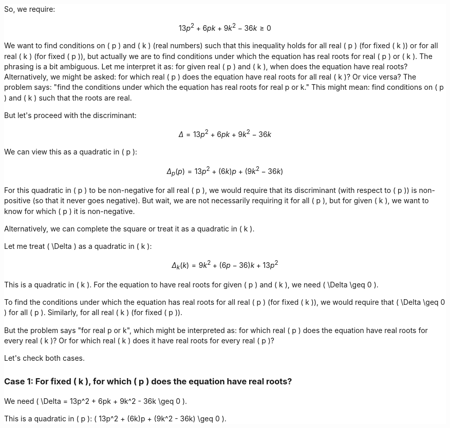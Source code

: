 So, we require:

$$
13p^2 + 6pk + 9k^2 - 36k \geq 0
$$

We want to find conditions on \( p \) and \( k \) (real numbers) such that this inequality holds for all real \( p \) (for fixed \( k \)) or for all real \( k \) (for fixed \( p \)), but actually we are to find conditions under which the equation has real roots for real \( p \) or \( k \). The phrasing is a bit ambiguous. Let me interpret it as: for given real \( p \) and \( k \), when does the equation have real roots? Alternatively, we might be asked: for which real \( p \) does the equation have real roots for all real \( k \)? Or vice versa? The problem says: "find the conditions under which the equation has real roots for real p or k." This might mean: find conditions on \( p \) and \( k \) such that the roots are real.

But let's proceed with the discriminant:

$$
\Delta = 13p^2 + 6pk + 9k^2 - 36k
$$

We can view this as a quadratic in \( p \):

$$
\Delta_p(p) = 13p^2 + (6k)p + (9k^2 - 36k)
$$

For this quadratic in \( p \) to be non-negative for all real \( p \), we would require that its discriminant (with respect to \( p \)) is non-positive (so that it never goes negative). But wait, we are not necessarily requiring it for all \( p \), but for given \( k \), we want to know for which \( p \) it is non-negative.

Alternatively, we can complete the square or treat it as a quadratic in \( k \).

Let me treat \( \Delta \) as a quadratic in \( k \):

$$
\Delta_k(k) = 9k^2 + (6p - 36)k + 13p^2
$$

This is a quadratic in \( k \). For the equation to have real roots for given \( p \) and \( k \), we need \( \Delta \geq 0 \).

To find the conditions under which the equation has real roots for all real \( p \) (for fixed \( k \)), we would require that \( \Delta \geq 0 \) for all \( p \). Similarly, for all real \( k \) (for fixed \( p \)).

But the problem says "for real p or k", which might be interpreted as: for which real \( p \) does the equation have real roots for every real \( k \)? Or for which real \( k \) does it have real roots for every real \( p \)?

Let's check both cases.

### Case 1: For fixed \( k \), for which \( p \) does the equation have real roots?
We need \( \Delta = 13p^2 + 6pk + 9k^2 - 36k \geq 0 \).

This is a quadratic in \( p \): \( 13p^2 + (6k)p + (9k^2 - 36k) \geq 0 \).
